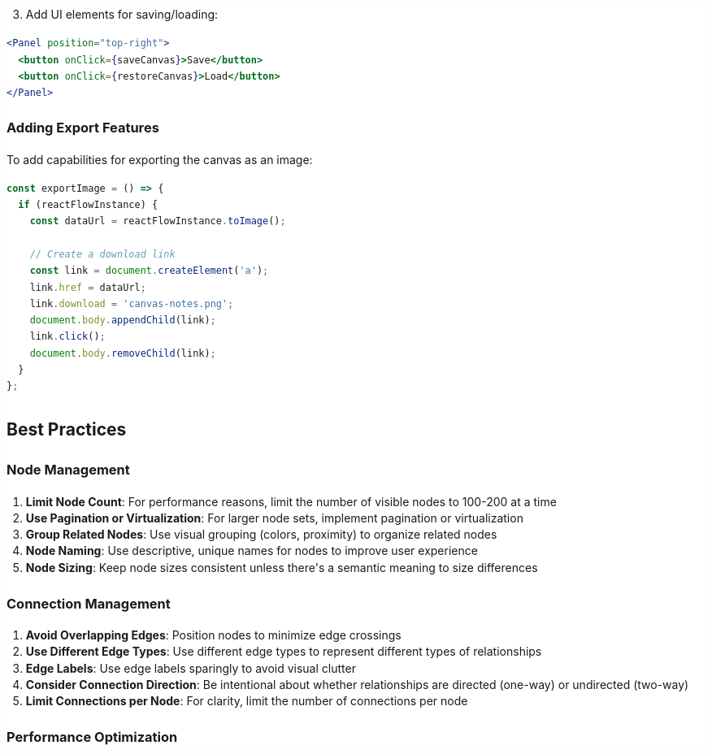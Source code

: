 3. Add UI elements for saving/loading:
```jsx
<Panel position="top-right">
  <button onClick={saveCanvas}>Save</button>
  <button onClick={restoreCanvas}>Load</button>
</Panel>
```

### Adding Export Features

To add capabilities for exporting the canvas as an image:

```jsx
const exportImage = () => {
  if (reactFlowInstance) {
    const dataUrl = reactFlowInstance.toImage();
    
    // Create a download link
    const link = document.createElement('a');
    link.href = dataUrl;
    link.download = 'canvas-notes.png';
    document.body.appendChild(link);
    link.click();
    document.body.removeChild(link);
  }
};
```

## Best Practices

### Node Management

1. **Limit Node Count**: For performance reasons, limit the number of visible nodes to 100-200 at a time
2. **Use Pagination or Virtualization**: For larger node sets, implement pagination or virtualization
3. **Group Related Nodes**: Use visual grouping (colors, proximity) to organize related nodes
4. **Node Naming**: Use descriptive, unique names for nodes to improve user experience
5. **Node Sizing**: Keep node sizes consistent unless there's a semantic meaning to size differences

### Connection Management

1. **Avoid Overlapping Edges**: Position nodes to minimize edge crossings
2. **Use Different Edge Types**: Use different edge types to represent different types of relationships
3. **Edge Labels**: Use edge labels sparingly to avoid visual clutter
4. **Consider Connection Direction**: Be intentional about whether relationships are directed (one-way) or undirected (two-way)
5. **Limit Connections per Node**: For clarity, limit the number of connections per node

### Performance Optimization
